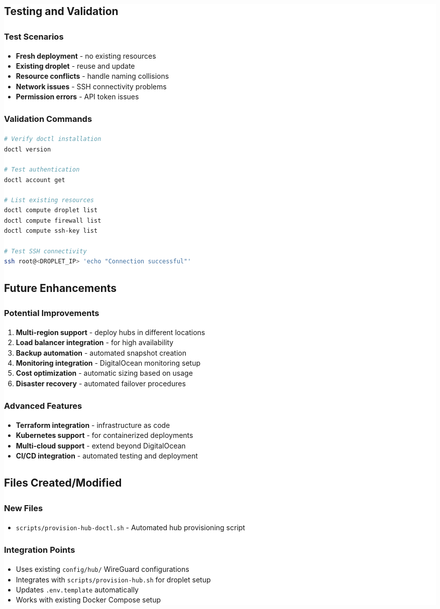 ## Testing and Validation

### Test Scenarios
- **Fresh deployment** - no existing resources
- **Existing droplet** - reuse and update
- **Resource conflicts** - handle naming collisions
- **Network issues** - SSH connectivity problems
- **Permission errors** - API token issues

### Validation Commands
```bash
# Verify doctl installation
doctl version

# Test authentication
doctl account get

# List existing resources
doctl compute droplet list
doctl compute firewall list
doctl compute ssh-key list

# Test SSH connectivity
ssh root@<DROPLET_IP> 'echo "Connection successful"'
```

## Future Enhancements

### Potential Improvements
1. **Multi-region support** - deploy hubs in different locations
2. **Load balancer integration** - for high availability
3. **Backup automation** - automated snapshot creation
4. **Monitoring integration** - DigitalOcean monitoring setup
5. **Cost optimization** - automatic sizing based on usage
6. **Disaster recovery** - automated failover procedures

### Advanced Features
- **Terraform integration** - infrastructure as code
- **Kubernetes support** - for containerized deployments
- **Multi-cloud support** - extend beyond DigitalOcean
- **CI/CD integration** - automated testing and deployment

## Files Created/Modified

### New Files
- `scripts/provision-hub-doctl.sh` - Automated hub provisioning script

### Integration Points
- Uses existing `config/hub/` WireGuard configurations
- Integrates with `scripts/provision-hub.sh` for droplet setup
- Updates `.env.template` automatically
- Works with existing Docker Compose setup
